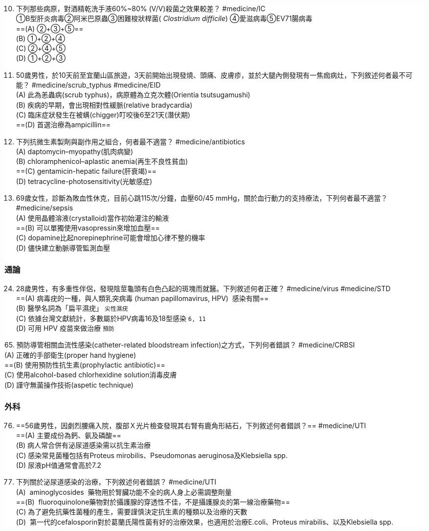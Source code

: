 10. 下列那些病原，對酒精乾洗手液60%~80% (V/V)殺菌之效果較差？  #medicine/IC   
    ①B型肝炎病毒②阿米巴原蟲③困難梭狀桿菌( _Clostridium difficile_) ④愛滋病毒⑤EV71腸病毒    
==(A) ②+③+⑤==    
(B) ①+②+④    
(C) ②+④+⑤    
(D) ①+②+③    
  
11. 50歲男性，於10天前至宜蘭山區旅遊，3天前開始出現發燒、頭痛、皮膚疹，並於大腿內側發現有一焦痂病灶，下列敘述何者最不可能？   #medicine/scrub_typhus  #medicine/EID   
(A) 此為恙蟲病(scrub typhus)，病原體為立克次體(Orientia tsutsugamushi)    
(B) 疾病的早期，會出現相對性緩脈(relative bradycardia)    
(C) 臨床症狀發生在被螨(chigger)叮咬後6至21天(潛伏期)    
==(D) 首選治療為ampicillin==  
  
12. 下列抗微生素製劑與副作用之組合，何者最不適當？   #medicine/antibiotics   
(A) daptomycin–myopathy(肌肉病變)    
(B) chloramphenicol–aplastic anemia(再生不良性貧血)    
==(C) gentamicin-hepatic failure(肝衰竭)==    
(D) tetracycline-photosensitivity(光敏感症)    
  
13. 69歲女性，診斷為敗血性休克，目前心跳115次/分鐘，血壓60/45 mmHg，關於血行動力的支持療法，下列何者最不適當？   #medicine/sepsis   
(A) 使用晶體溶液(crystalloid)當作初始灌注的輸液    
==(B) 可以單獨使用vasopressin來增加血壓==    
(C) dopamine比起norepinephrine可能會增加心律不整的機率    
(D) 儘快建立動脈導管監測血壓  
  
### 通論  
  
24. 28歲男性，有多重性伴侶，發現陰莖龜頭有白色凸起的斑塊而就醫。下列敘述何者正確？ #medicine/virus #medicine/STD   
==(A) 病毒疣的一種，與人類乳突病毒 (human papillomavirus, HPV)  感染有關==  
(B) 醫學名詞為「扁平濕疣」 `尖性濕疣`  
(C) 依據台灣文獻統計，多數屬於HPV病毒16及18型感染   `6, 11`  
(D) 可用 HPV 疫苗來做治療   `預防`  
  
65. 預防導管相關血流性感染(catheter-related bloodstream infection)之方式，下列何者錯誤？ #medicine/CRBSI  
(A) 正確的手部衛生(proper hand hygiene)  
==(B) 使用預防性抗生素(prophylactic antibiotic)==  
(C) 使用alcohol-based chlorhexidine solution消毒皮膚  
(D) 謹守無菌操作技術(aspetic technique)  
  
### 外科  
  
76. ==56歲男性，因劇烈腰痛入院，腹部Ｘ光片檢查發現其右腎有鹿角形結石，下列敘述何者錯誤？== #medicine/UTI  
==(A) 主要成份為鈣、氨及磷酸==  
(B) 病人常合併有泌尿道感染需以抗生素治療  
(C) 感染常見菌種包括有Proteus mirobilis、Pseudomonas aeruginosa及Klebsiella spp.   
(D) 尿液pH值通常會高於7.2  
  
78. 下列關於泌尿道感染的治療，下列敘述何者錯誤？ #medicine/UTI  
(A)  aminoglycosides  藥物用於腎臟功能不全的病人身上必需調整劑量  
==(B)  fluoroquinolone藥物對於攝護腺的穿透性不佳，不是攝護腺炎的第一線治療藥物==  
(C) 為了避免抗藥性菌種的產生，需要謹慎決定抗生素的種類以及治療的天數  
(D)  第一代的cefalosporin對於葛蘭氏陽性菌有好的治療效果，也適用於治療E.coli、Proteus mirabilis、以及Klebsiella spp.  
  
